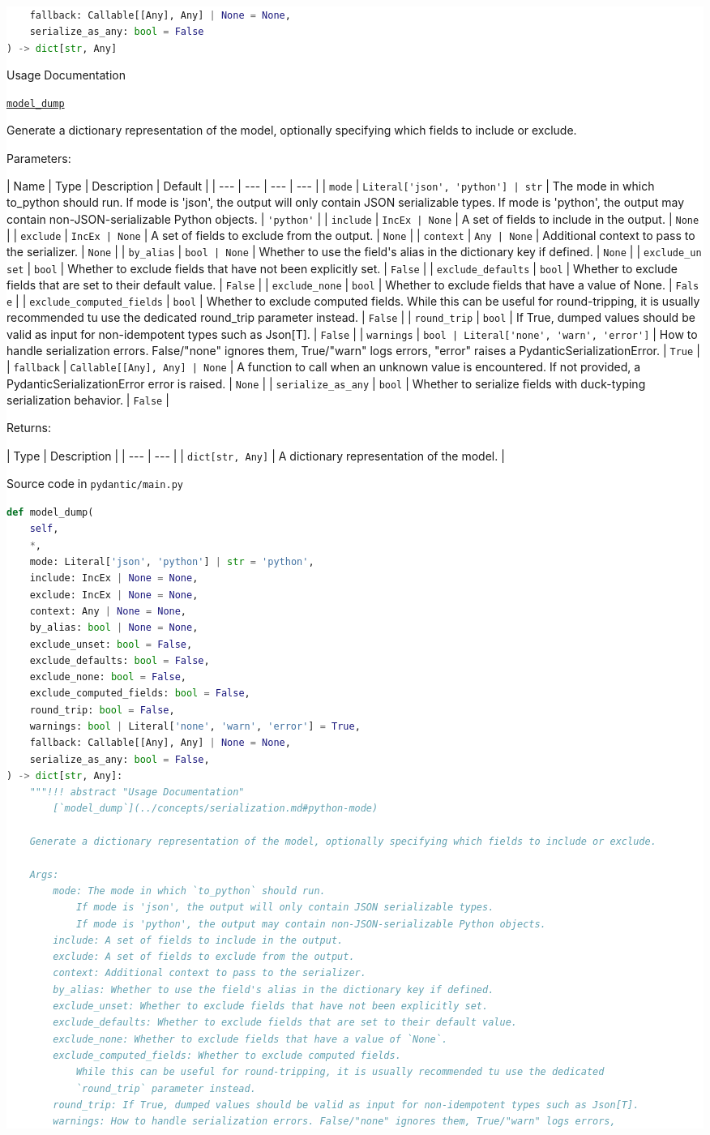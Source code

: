 ```python
    fallback: Callable[[Any], Any] | None = None,
    serialize_as_any: bool = False
) -> dict[str, Any]

```

Usage Documentation

[`model_dump`](../../concepts/serialization/#python-mode)

Generate a dictionary representation of the model, optionally specifying which fields to include or exclude.

Parameters:

| Name | Type | Description | Default | | --- | --- | --- | --- | | `mode` | `Literal['json', 'python'] | str` | The mode in which to_python should run. If mode is 'json', the output will only contain JSON serializable types. If mode is 'python', the output may contain non-JSON-serializable Python objects. | `'python'` | | `include` | `IncEx | None` | A set of fields to include in the output. | `None` | | `exclude` | `IncEx | None` | A set of fields to exclude from the output. | `None` | | `context` | `Any | None` | Additional context to pass to the serializer. | `None` | | `by_alias` | `bool | None` | Whether to use the field's alias in the dictionary key if defined. | `None` | | `exclude_unset` | `bool` | Whether to exclude fields that have not been explicitly set. | `False` | | `exclude_defaults` | `bool` | Whether to exclude fields that are set to their default value. | `False` | | `exclude_none` | `bool` | Whether to exclude fields that have a value of None. | `False` | | `exclude_computed_fields` | `bool` | Whether to exclude computed fields. While this can be useful for round-tripping, it is usually recommended tu use the dedicated round_trip parameter instead. | `False` | | `round_trip` | `bool` | If True, dumped values should be valid as input for non-idempotent types such as Json[T]. | `False` | | `warnings` | `bool | Literal['none', 'warn', 'error']` | How to handle serialization errors. False/"none" ignores them, True/"warn" logs errors, "error" raises a PydanticSerializationError. | `True` | | `fallback` | `Callable[[Any], Any] | None` | A function to call when an unknown value is encountered. If not provided, a PydanticSerializationError error is raised. | `None` | | `serialize_as_any` | `bool` | Whether to serialize fields with duck-typing serialization behavior. | `False` |

Returns:

| Type | Description | | --- | --- | | `dict[str, Any]` | A dictionary representation of the model. |

Source code in `pydantic/main.py`

```python
def model_dump(
    self,
    *,
    mode: Literal['json', 'python'] | str = 'python',
    include: IncEx | None = None,
    exclude: IncEx | None = None,
    context: Any | None = None,
    by_alias: bool | None = None,
    exclude_unset: bool = False,
    exclude_defaults: bool = False,
    exclude_none: bool = False,
    exclude_computed_fields: bool = False,
    round_trip: bool = False,
    warnings: bool | Literal['none', 'warn', 'error'] = True,
    fallback: Callable[[Any], Any] | None = None,
    serialize_as_any: bool = False,
) -> dict[str, Any]:
    """!!! abstract "Usage Documentation"
        [`model_dump`](../concepts/serialization.md#python-mode)

    Generate a dictionary representation of the model, optionally specifying which fields to include or exclude.

    Args:
        mode: The mode in which `to_python` should run.
            If mode is 'json', the output will only contain JSON serializable types.
            If mode is 'python', the output may contain non-JSON-serializable Python objects.
        include: A set of fields to include in the output.
        exclude: A set of fields to exclude from the output.
        context: Additional context to pass to the serializer.
        by_alias: Whether to use the field's alias in the dictionary key if defined.
        exclude_unset: Whether to exclude fields that have not been explicitly set.
        exclude_defaults: Whether to exclude fields that are set to their default value.
        exclude_none: Whether to exclude fields that have a value of `None`.
        exclude_computed_fields: Whether to exclude computed fields.
            While this can be useful for round-tripping, it is usually recommended tu use the dedicated
            `round_trip` parameter instead.
        round_trip: If True, dumped values should be valid as input for non-idempotent types such as Json[T].
        warnings: How to handle serialization errors. False/"none" ignores them, True/"warn" logs errors,
```